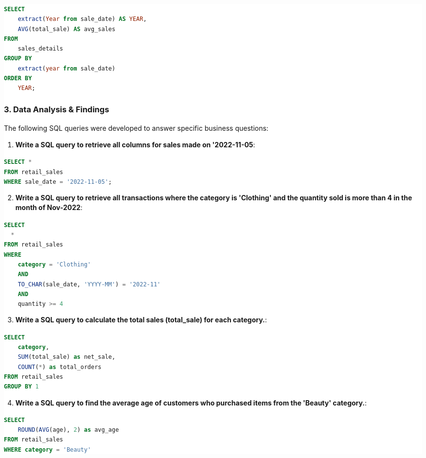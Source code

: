 ```sql
SELECT 
    extract(Year from sale_date) AS YEAR,
    AVG(total_sale) AS avg_sales
FROM 
    sales_details
GROUP BY 
    extract(year from sale_date)
ORDER BY 
    YEAR;
```

### 3. Data Analysis & Findings

The following SQL queries were developed to answer specific business questions:

1. **Write a SQL query to retrieve all columns for sales made on '2022-11-05**:
```sql
SELECT *
FROM retail_sales
WHERE sale_date = '2022-11-05';
```

2. **Write a SQL query to retrieve all transactions where the category is 'Clothing' and the quantity sold is more than 4 in the month of Nov-2022**:
```sql
SELECT 
  *
FROM retail_sales
WHERE 
    category = 'Clothing'
    AND 
    TO_CHAR(sale_date, 'YYYY-MM') = '2022-11'
    AND
    quantity >= 4
```

3. **Write a SQL query to calculate the total sales (total_sale) for each category.**:
```sql
SELECT 
    category,
    SUM(total_sale) as net_sale,
    COUNT(*) as total_orders
FROM retail_sales
GROUP BY 1
```

4. **Write a SQL query to find the average age of customers who purchased items from the 'Beauty' category.**:
```sql
SELECT
    ROUND(AVG(age), 2) as avg_age
FROM retail_sales
WHERE category = 'Beauty'
```
